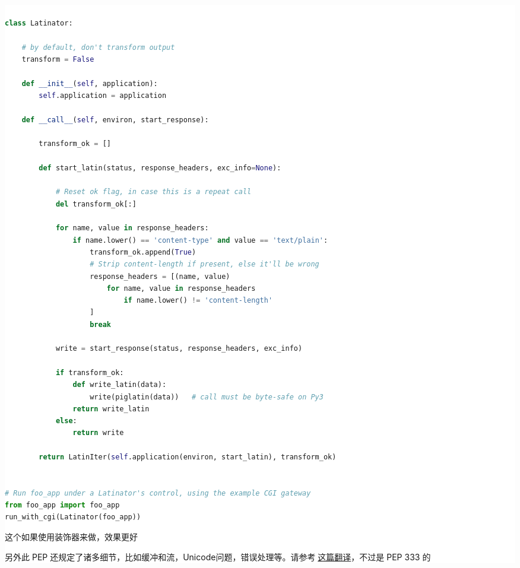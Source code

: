 ```Python

class Latinator:

    # by default, don't transform output
    transform = False

    def __init__(self, application):
        self.application = application

    def __call__(self, environ, start_response):

        transform_ok = []

        def start_latin(status, response_headers, exc_info=None):

            # Reset ok flag, in case this is a repeat call
            del transform_ok[:]

            for name, value in response_headers:
                if name.lower() == 'content-type' and value == 'text/plain':
                    transform_ok.append(True)
                    # Strip content-length if present, else it'll be wrong
                    response_headers = [(name, value)
                        for name, value in response_headers
                            if name.lower() != 'content-length'
                    ]
                    break

            write = start_response(status, response_headers, exc_info)

            if transform_ok:
                def write_latin(data):
                    write(piglatin(data))   # call must be byte-safe on Py3
                return write_latin
            else:
                return write

        return LatinIter(self.application(environ, start_latin), transform_ok)


# Run foo_app under a Latinator's control, using the example CGI gateway
from foo_app import foo_app
run_with_cgi(Latinator(foo_app))
```
这个如果使用装饰器来做，效果更好

另外此 PEP 还规定了诸多细节，比如缓冲和流，Unicode问题，错误处理等。请参考 [这篇翻译](https://github.com/mainframer/PEP333-zh-CN)，不过是 PEP 333 的

    